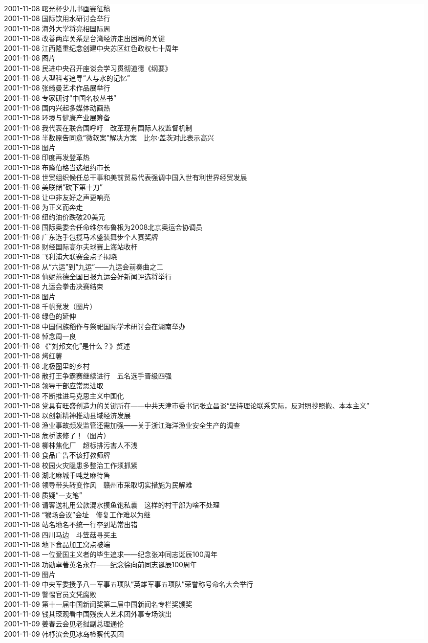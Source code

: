 2001-11-08 曙光杯少儿书画赛征稿  
2001-11-08 国际饮用水研讨会举行  
2001-11-08 海外大学将亮相国际周  
2001-11-08 改善两岸关系是台湾经济走出困局的关键  
2001-11-08 江西隆重纪念创建中央苏区红色政权七十周年  
2001-11-08 图片  
2001-11-08 民进中央召开座谈会学习贯彻道德《纲要》  
2001-11-08 大型科考追寻“人与水的记忆”  
2001-11-08 张绮曼艺术作品展举行  
2001-11-08 专家研讨“中国名校丛书”  
2001-11-08 国内兴起多媒体动画热  
2001-11-08 环境与健康产业展筹备  
2001-11-08 我代表在联合国呼吁　改革现有国际人权监督机制  
2001-11-08 半数原告同意“微软案”解决方案　比尔·盖茨对此表示高兴  
2001-11-08 图片  
2001-11-08 印度再发登革热  
2001-11-08 布隆伯格当选纽约市长  
2001-11-08 世贸组织候任总干事和美前贸易代表强调中国入世有利世界经贸发展  
2001-11-08 美联储“砍下第十刀”  
2001-11-08 让中非友好之声更响亮  
2001-11-08 为正义而奔走  
2001-11-08 纽约油价跌破20美元  
2001-11-08 国际奥委会任命维尔布鲁根为2008北京奥运会协调员  
2001-11-08 广东选手包揽马术盛装舞步个人赛奖牌  
2001-11-08 财经国际高尔夫球赛上海站收杆  
2001-11-08 飞利浦大联赛金点子揭晓  
2001-11-08 从“六运”到“九运”——九运会前奏曲之二  
2001-11-08 仙妮蕾德全国日报九运会好新闻评选将举行  
2001-11-08 九运会拳击决赛结束  
2001-11-08 图片  
2001-11-08 千帆竞发（图片）  
2001-11-08 绿色的延伸  
2001-11-08 中国侗族稻作与祭祀国际学术研讨会在湖南举办  
2001-11-08 悼念周一良  
2001-11-08 《“刘邦文化”是什么？》赘述  
2001-11-08 烤红薯  
2001-11-08 北极圈里的乡村  
2001-11-08 散打王争霸赛继续进行　五名选手晋级四强  
2001-11-08 领导干部应常思进取  
2001-11-08 不断推进马克思主义中国化  
2001-11-08 党具有旺盛创造力的关键所在——中共天津市委书记张立昌谈“坚持理论联系实际，反对照抄照搬、本本主义”  
2001-11-08 以创新精神推动县域经济发展  
2001-11-08 渔业事故频发监管还需加强——关于浙江海洋渔业安全生产的调查  
2001-11-08 危桥该修了！（图片）  
2001-11-08 柳林焦化厂　超标排污害人不浅  
2001-11-08 食品广告不该打教师牌  
2001-11-08 校园火灾隐患多整治工作须抓紧  
2001-11-08 湖北麻城千吨芝麻待售  
2001-11-08 领导带头转变作风　赣州市采取切实措施为民解难  
2001-11-08 质疑“一支笔”  
2001-11-08 请客送礼用公款混水摸鱼饱私囊　这样的村干部为啥不处理  
2001-11-08 “猴场会议”会址　修复工作难以为继  
2001-11-08 站名地名不统一行李到站常出错  
2001-11-08 四川马边　斗笠菇寻买主  
2001-11-08 地下食品加工窝点被端  
2001-11-08 一位爱国主义者的毕生追求——纪念张冲同志诞辰100周年  
2001-11-08 功勋卓著英名永存——纪念徐向前同志诞辰100周年  
2001-11-09 图片  
2001-11-09 中央军委授予八一军事五项队“英雄军事五项队”荣誉称号命名大会举行  
2001-11-09 警惕官员文凭腐败  
2001-11-09 第十一届中国新闻奖第二届中国新闻名专栏奖颁奖  
2001-11-09 钱其琛观看中国残疾人艺术团外事专场演出  
2001-11-09 姜春云会见老挝副总理通伦  
2001-11-09 韩杼滨会见冰岛检察代表团  